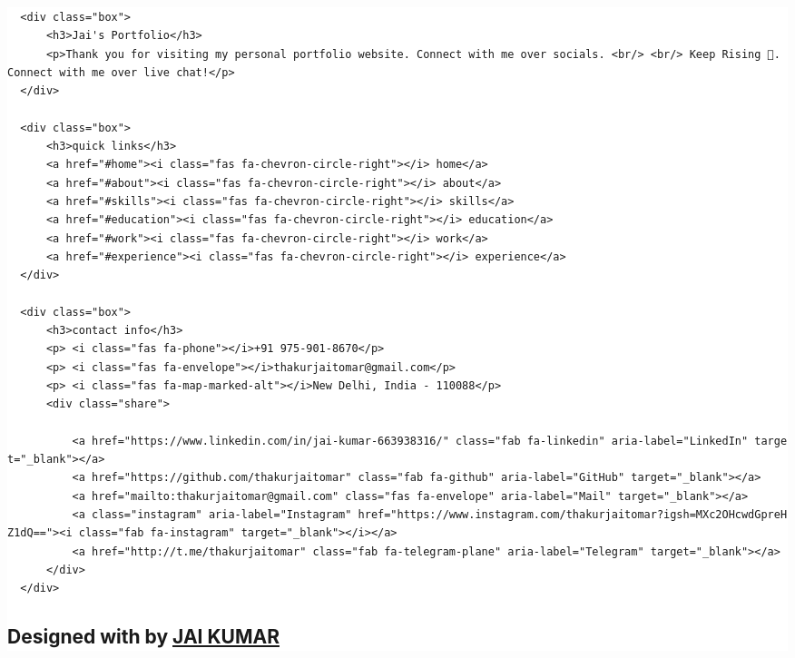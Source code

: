 


<section class="footer">

  <div class="box-container">

      <div class="box">
          <h3>Jai's Portfolio</h3>
          <p>Thank you for visiting my personal portfolio website. Connect with me over socials. <br/> <br/> Keep Rising 🚀. Connect with me over live chat!</p>
      </div>

      <div class="box">
          <h3>quick links</h3>
          <a href="#home"><i class="fas fa-chevron-circle-right"></i> home</a>
          <a href="#about"><i class="fas fa-chevron-circle-right"></i> about</a>
          <a href="#skills"><i class="fas fa-chevron-circle-right"></i> skills</a>
          <a href="#education"><i class="fas fa-chevron-circle-right"></i> education</a>
          <a href="#work"><i class="fas fa-chevron-circle-right"></i> work</a>
          <a href="#experience"><i class="fas fa-chevron-circle-right"></i> experience</a>
      </div>

      <div class="box">
          <h3>contact info</h3>
          <p> <i class="fas fa-phone"></i>+91 975-901-8670</p>
          <p> <i class="fas fa-envelope"></i>thakurjaitomar@gmail.com</p>
          <p> <i class="fas fa-map-marked-alt"></i>New Delhi, India - 110088</p>
          <div class="share">

              <a href="https://www.linkedin.com/in/jai-kumar-663938316/" class="fab fa-linkedin" aria-label="LinkedIn" target="_blank"></a>
              <a href="https://github.com/thakurjaitomar" class="fab fa-github" aria-label="GitHub" target="_blank"></a>
              <a href="mailto:thakurjaitomar@gmail.com" class="fas fa-envelope" aria-label="Mail" target="_blank"></a>
              <a class="instagram" aria-label="Instagram" href="https://www.instagram.com/thakurjaitomar?igsh=MXc2OHcwdGpreHZ1dQ=="><i class="fab fa-instagram" target="_blank"></i></a>
              <a href="http://t.me/thakurjaitomar" class="fab fa-telegram-plane" aria-label="Telegram" target="_blank"></a>
          </div>
      </div>
  </div>

  <h1 class="credit">Designed with <i class="fa fa-heart pulse"></i> by <a href="https://www.linkedin.com/in/jai-kumar-663938316/"> JAI KUMAR</a></h1>

</section>




<a href="#home" aria-label="ScrollTop" class="fas fa-angle-up" id="scroll-top"></a>





<script src="https://cdnjs.cloudflare.com/ajax/libs/jquery/3.6.0/jquery.min.js" integrity="sha512-894YE6QWD5I59HgZOGReFYm4dnWc1Qt5NtvYSaNcOP+u1T9qYdvdihz0PPSiiqn/+/3e7Jo4EaG7TubfWGUrMQ==" crossorigin="anonymous" referrerpolicy="no-referrer"></script>
